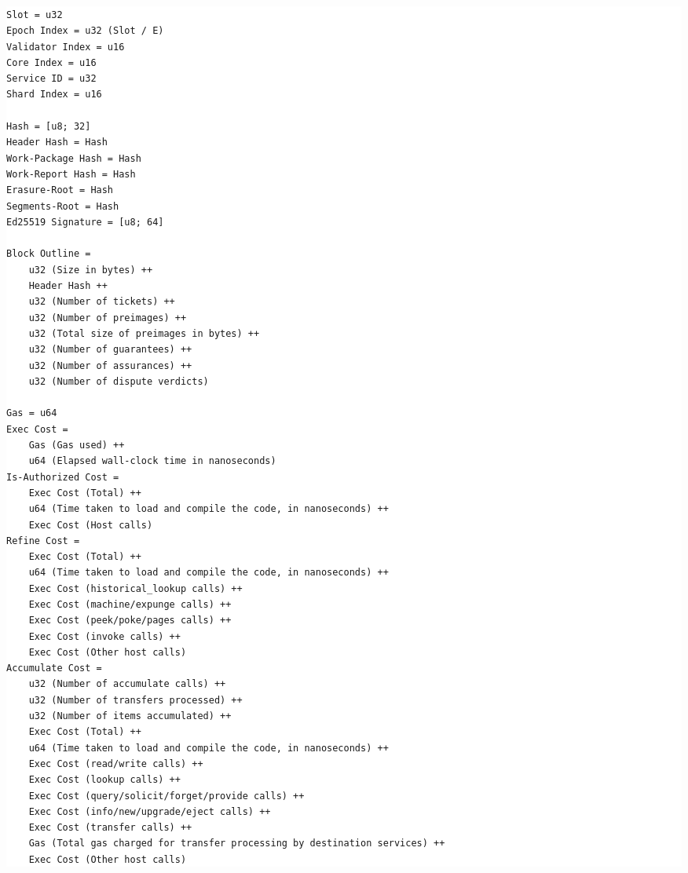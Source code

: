    Slot = u32
    Epoch Index = u32 (Slot / E)
    Validator Index = u16
    Core Index = u16
    Service ID = u32
    Shard Index = u16

    Hash = [u8; 32]
    Header Hash = Hash
    Work-Package Hash = Hash
    Work-Report Hash = Hash
    Erasure-Root = Hash
    Segments-Root = Hash
    Ed25519 Signature = [u8; 64]

    Block Outline =
        u32 (Size in bytes) ++
        Header Hash ++
        u32 (Number of tickets) ++
        u32 (Number of preimages) ++
        u32 (Total size of preimages in bytes) ++
        u32 (Number of guarantees) ++
        u32 (Number of assurances) ++
        u32 (Number of dispute verdicts)

    Gas = u64
    Exec Cost =
        Gas (Gas used) ++
        u64 (Elapsed wall-clock time in nanoseconds)
    Is-Authorized Cost =
        Exec Cost (Total) ++
        u64 (Time taken to load and compile the code, in nanoseconds) ++
        Exec Cost (Host calls)
    Refine Cost =
        Exec Cost (Total) ++
        u64 (Time taken to load and compile the code, in nanoseconds) ++
        Exec Cost (historical_lookup calls) ++
        Exec Cost (machine/expunge calls) ++
        Exec Cost (peek/poke/pages calls) ++
        Exec Cost (invoke calls) ++
        Exec Cost (Other host calls)
    Accumulate Cost =
        u32 (Number of accumulate calls) ++
        u32 (Number of transfers processed) ++
        u32 (Number of items accumulated) ++
        Exec Cost (Total) ++
        u64 (Time taken to load and compile the code, in nanoseconds) ++
        Exec Cost (read/write calls) ++
        Exec Cost (lookup calls) ++
        Exec Cost (query/solicit/forget/provide calls) ++
        Exec Cost (info/new/upgrade/eject calls) ++
        Exec Cost (transfer calls) ++
        Gas (Total gas charged for transfer processing by destination services) ++
        Exec Cost (Other host calls)
